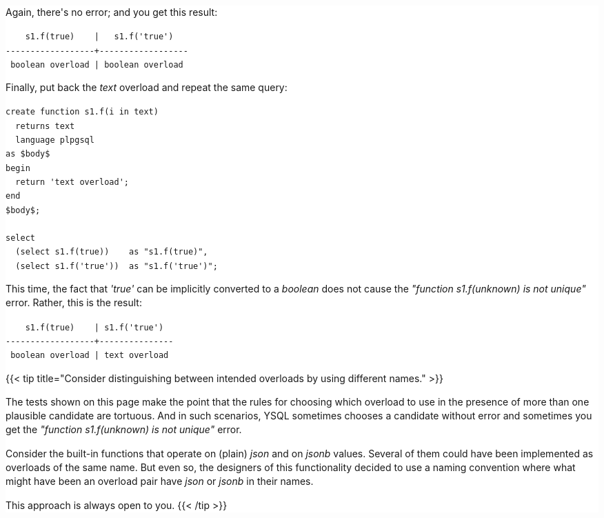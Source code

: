 Again, there's no error; and you get this result:

```output
    s1.f(true)    |   s1.f('true')
------------------+------------------
 boolean overload | boolean overload
```

Finally, put back the _text_ overload and repeat the same query:

```plpgsql
create function s1.f(i in text)
  returns text
  language plpgsql
as $body$
begin
  return 'text overload';
end
$body$;

select
  (select s1.f(true))    as "s1.f(true)",
  (select s1.f('true'))  as "s1.f('true')";
```

This time, the fact that _'true'_ can be implicitly converted to a _boolean_ does not cause the _"function s1.f(unknown) is not unique"_ error. Rather, this is the result:

```outout
    s1.f(true)    | s1.f('true')
------------------+---------------
 boolean overload | text overload
```

{{< tip title="Consider distinguishing between intended overloads by using different names." >}}

The tests shown on this page make the point that the rules for choosing which overload to use in the presence of more than one plausible candidate are tortuous. And in such scenarios, YSQL sometimes chooses a candidate without error and sometimes you get the _"function s1.f(unknown) is not unique"_ error.

Consider the built-in functions that operate on (plain) _json_ and on _jsonb_ values. Several of them could have been implemented as overloads of the same name. But even so, the designers of this functionality decided to use a naming convention where what might have been an overload pair have _json_ or _jsonb_ in their names.

This approach is always open to you.
{{< /tip >}}
